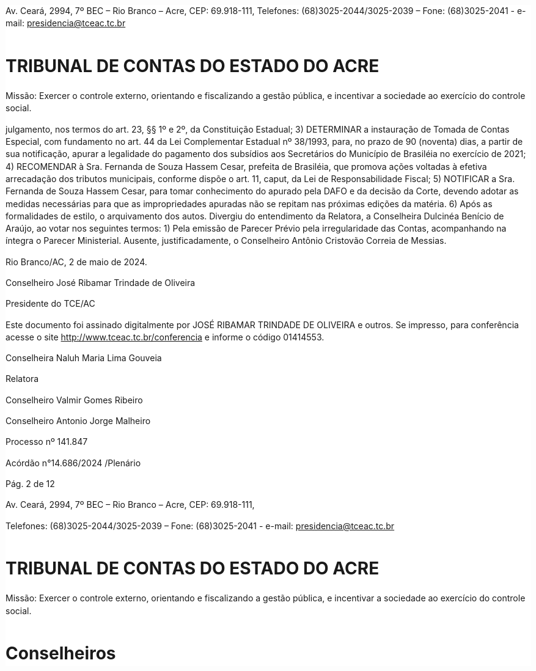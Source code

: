 Av. Ceará, 2994, 7º BEC – Rio Branco – Acre, CEP: 69.918-111, Telefones: (68)3025-2044/3025-2039 – Fone: (68)3025-2041 - e-mail: presidencia@tceac.tc.br

# TRIBUNAL DE CONTAS DO ESTADO DO ACRE

Missão: Exercer o controle externo, orientando e fiscalizando a gestão pública, e incentivar a sociedade ao exercício do controle social.

julgamento, nos termos do art. 23, §§ 1º e 2º, da Constituição Estadual; 3) DETERMINAR a instauração de Tomada de Contas Especial, com fundamento no art. 44 da Lei Complementar Estadual nº 38/1993, para, no prazo de 90 (noventa) dias, a partir de sua notificação, apurar a legalidade do pagamento dos subsídios aos Secretários do Município de Brasiléia no exercício de 2021; 4) RECOMENDAR à Sra. Fernanda de Souza Hassem Cesar, prefeita de Brasiléia, que promova ações voltadas à efetiva arrecadação dos tributos municipais, conforme dispõe o art. 11, caput, da Lei de Responsabilidade Fiscal; 5) NOTIFICAR a Sra. Fernanda de Souza Hassem Cesar, para tomar conhecimento do apurado pela DAFO e da decisão da Corte, devendo adotar as medidas necessárias para que as impropriedades apuradas não se repitam nas próximas edições da matéria. 6) Após as formalidades de estilo, o arquivamento dos autos. Divergiu do entendimento da Relatora, a Conselheira Dulcinéa Benício de Araújo, ao votar nos seguintes termos: 1) Pela emissão de Parecer Prévio pela irregularidade das Contas, acompanhando na íntegra o Parecer Ministerial. Ausente, justificadamente, o Conselheiro Antônio Cristovão Correia de Messias.

Rio Branco/AC, 2 de maio de 2024.

Conselheiro José Ribamar Trindade de Oliveira

Presidente do TCE/AC

Este documento foi assinado digitalmente por JOSÉ RIBAMAR TRINDADE DE OLIVEIRA e outros. Se impresso, para conferência acesse o site http://www.tceac.tc.br/conferencia e informe o código 01414553.

Conselheira Naluh Maria Lima Gouveia

Relatora

Conselheiro Valmir Gomes Ribeiro

Conselheiro Antonio Jorge Malheiro

Processo nº 141.847

Acórdão n°14.686/2024 /Plenário

Pág. 2 de 12

Av. Ceará, 2994, 7º BEC – Rio Branco – Acre, CEP: 69.918-111,

Telefones: (68)3025-2044/3025-2039 – Fone: (68)3025-2041 - e-mail: presidencia@tceac.tc.br

# TRIBUNAL DE CONTAS DO ESTADO DO ACRE

Missão: Exercer o controle externo, orientando e fiscalizando a gestão pública, e incentivar a sociedade ao exercício do controle social.

# Conselheiros
